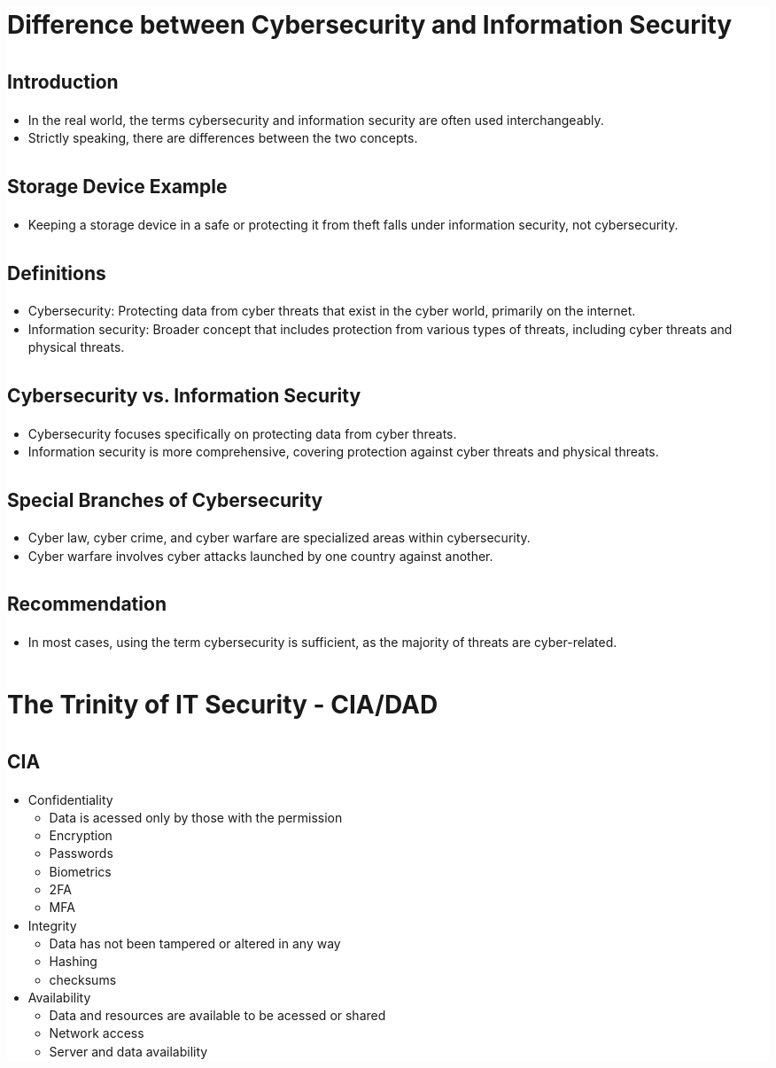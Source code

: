 # Difference between Cybersecurity and Information Security

## Introduction
* In the real world, the terms cybersecurity and information security are often used interchangeably.
* Strictly speaking, there are differences between the two concepts.

## Storage Device Example
* Keeping a storage device in a safe or protecting it from theft falls under information security, not cybersecurity.

## Definitions
* Cybersecurity: Protecting data from cyber threats that exist in the cyber world, primarily on the internet.
* Information security: Broader concept that includes protection from various types of threats, including cyber threats and physical threats.

## Cybersecurity vs. Information Security
* Cybersecurity focuses specifically on protecting data from cyber threats.
* Information security is more comprehensive, covering protection against cyber threats and physical threats.

## Special Branches of Cybersecurity
* Cyber law, cyber crime, and cyber warfare are specialized areas within cybersecurity.
* Cyber warfare involves cyber attacks launched by one country against another.

## Recommendation
* In most cases, using the term cybersecurity is sufficient, as the majority of threats are cyber-related.

# The Trinity of IT Security - CIA/DAD
 
## CIA
* Confidentiality 
    * Data is acessed only by those with the permission
    * Encryption
    * Passwords
    * Biometrics
    * 2FA
    * MFA
* Integrity
    * Data has not been tampered or altered in any way
    * Hashing
    * checksums
* Availability
    * Data and resources are available to be acessed or shared
    * Network access
    * Server and data availability

